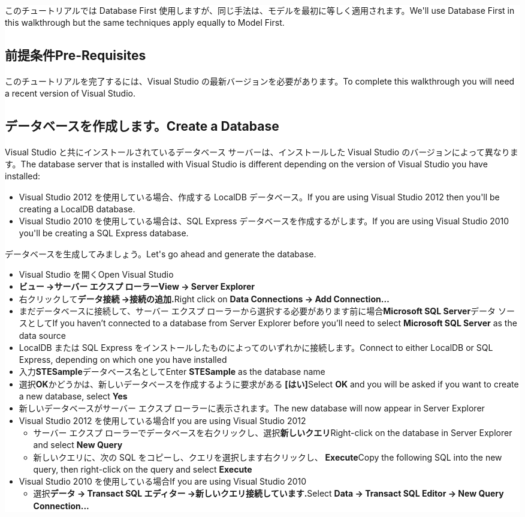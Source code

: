 <span data-ttu-id="f8b52-116">このチュートリアルでは Database First 使用しますが、同じ手法は、モデルを最初に等しく適用されます。</span><span class="sxs-lookup"><span data-stu-id="f8b52-116">We'll use Database First in this walkthrough but the same techniques apply equally to Model First.</span></span>

## <a name="pre-requisites"></a><span data-ttu-id="f8b52-117">前提条件</span><span class="sxs-lookup"><span data-stu-id="f8b52-117">Pre-Requisites</span></span>

<span data-ttu-id="f8b52-118">このチュートリアルを完了するには、Visual Studio の最新バージョンを必要があります。</span><span class="sxs-lookup"><span data-stu-id="f8b52-118">To complete this walkthrough you will need a recent version of Visual Studio.</span></span>

## <a name="create-a-database"></a><span data-ttu-id="f8b52-119">データベースを作成します。</span><span class="sxs-lookup"><span data-stu-id="f8b52-119">Create a Database</span></span>

<span data-ttu-id="f8b52-120">Visual Studio と共にインストールされているデータベース サーバーは、インストールした Visual Studio のバージョンによって異なります。</span><span class="sxs-lookup"><span data-stu-id="f8b52-120">The database server that is installed with Visual Studio is different depending on the version of Visual Studio you have installed:</span></span>

-   <span data-ttu-id="f8b52-121">Visual Studio 2012 を使用している場合、作成する LocalDB データベース。</span><span class="sxs-lookup"><span data-stu-id="f8b52-121">If you are using Visual Studio 2012 then you'll be creating a LocalDB database.</span></span>
-   <span data-ttu-id="f8b52-122">Visual Studio 2010 を使用している場合は、SQL Express データベースを作成するがします。</span><span class="sxs-lookup"><span data-stu-id="f8b52-122">If you are using Visual Studio 2010 you'll be creating a SQL Express database.</span></span>

<span data-ttu-id="f8b52-123">データベースを生成してみましょう。</span><span class="sxs-lookup"><span data-stu-id="f8b52-123">Let's go ahead and generate the database.</span></span>

-   <span data-ttu-id="f8b52-124">Visual Studio を開く</span><span class="sxs-lookup"><span data-stu-id="f8b52-124">Open Visual Studio</span></span>
-   <span data-ttu-id="f8b52-125">**ビュー -&gt;サーバー エクスプ ローラー**</span><span class="sxs-lookup"><span data-stu-id="f8b52-125">**View -&gt; Server Explorer**</span></span>
-   <span data-ttu-id="f8b52-126">右クリックして**データ接続 -&gt;接続の追加.**</span><span class="sxs-lookup"><span data-stu-id="f8b52-126">Right click on **Data Connections -&gt; Add Connection…**</span></span>
-   <span data-ttu-id="f8b52-127">まだデータベースに接続して、サーバー エクスプ ローラーから選択する必要があります前に場合**Microsoft SQL Server**データ ソースとして</span><span class="sxs-lookup"><span data-stu-id="f8b52-127">If you haven’t connected to a database from Server Explorer before you’ll need to select **Microsoft SQL Server** as the data source</span></span>
-   <span data-ttu-id="f8b52-128">LocalDB または SQL Express をインストールしたものによってのいずれかに接続します。</span><span class="sxs-lookup"><span data-stu-id="f8b52-128">Connect to either LocalDB or SQL Express, depending on which one you have installed</span></span>
-   <span data-ttu-id="f8b52-129">入力**STESample**データベース名として</span><span class="sxs-lookup"><span data-stu-id="f8b52-129">Enter **STESample** as the database name</span></span>
-   <span data-ttu-id="f8b52-130">選択**OK**かどうかは、新しいデータベースを作成するように要求がある **[はい]**</span><span class="sxs-lookup"><span data-stu-id="f8b52-130">Select **OK** and you will be asked if you want to create a new database, select **Yes**</span></span>
-   <span data-ttu-id="f8b52-131">新しいデータベースがサーバー エクスプ ローラーに表示されます。</span><span class="sxs-lookup"><span data-stu-id="f8b52-131">The new database will now appear in Server Explorer</span></span>
-   <span data-ttu-id="f8b52-132">Visual Studio 2012 を使用している場合</span><span class="sxs-lookup"><span data-stu-id="f8b52-132">If you are using Visual Studio 2012</span></span>
    -   <span data-ttu-id="f8b52-133">サーバー エクスプ ローラーでデータベースを右クリックし、選択**新しいクエリ**</span><span class="sxs-lookup"><span data-stu-id="f8b52-133">Right-click on the database in Server Explorer and select **New Query**</span></span>
    -   <span data-ttu-id="f8b52-134">新しいクエリに、次の SQL をコピーし、クエリを選択します右クリックし、 **Execute**</span><span class="sxs-lookup"><span data-stu-id="f8b52-134">Copy the following SQL into the new query, then right-click on the query and select **Execute**</span></span>
-   <span data-ttu-id="f8b52-135">Visual Studio 2010 を使用している場合</span><span class="sxs-lookup"><span data-stu-id="f8b52-135">If you are using Visual Studio 2010</span></span>
    -   <span data-ttu-id="f8b52-136">選択**データ -&gt; Transact SQL エディター -&gt;新しいクエリ接続しています.**</span><span class="sxs-lookup"><span data-stu-id="f8b52-136">Select **Data -&gt; Transact SQL Editor -&gt; New Query Connection...**</span></span>